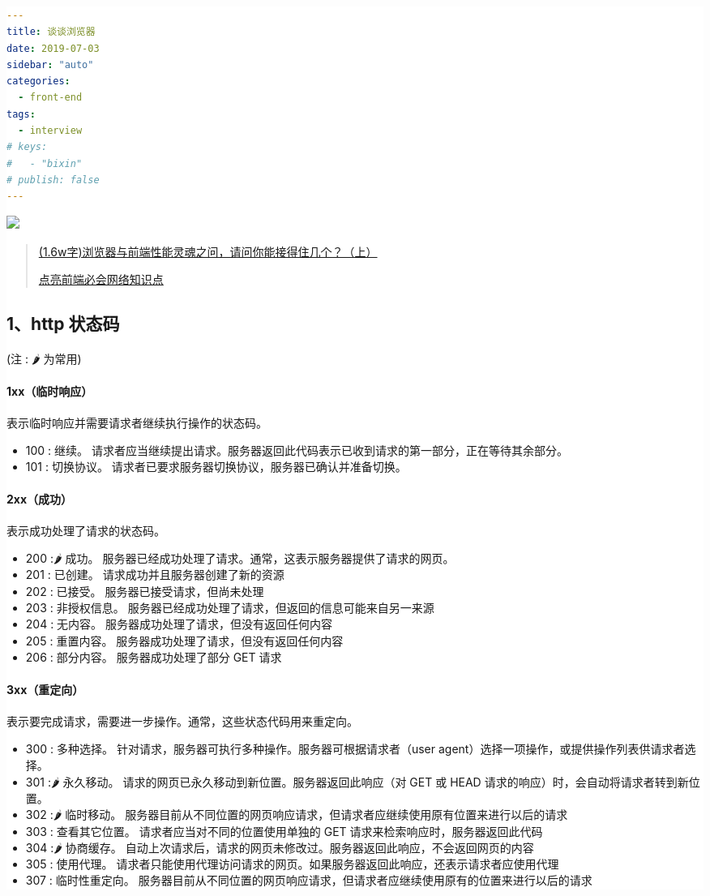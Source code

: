 ```yaml
---
title: 谈谈浏览器
date: 2019-07-03
sidebar: "auto"
categories:
  - front-end
tags:
  - interview
# keys:
#   - "bixin"
# publish: false
---
```


![](https://i.loli.net/2019/12/25/a8DerxfSF1ZXIA7.jpg)


> [(1.6w字)浏览器与前端性能灵魂之问，请问你能接得住几个？（上）](https://juejin.im/post/5df5bcea6fb9a016091def69)
> 
> [点亮前端必会网络知识点](https://mp.weixin.qq.com/s/a4TLWp7khAoNo1Xct5YIMA)

## 1、http 状态码

(注 : 🌶 为常用)

#### 1xx（临时响应）

表示临时响应并需要请求者继续执行操作的状态码。

- 100 : 继续。 请求者应当继续提出请求。服务器返回此代码表示已收到请求的第一部分，正在等待其余部分。
- 101 : 切换协议。 请求者已要求服务器切换协议，服务器已确认并准备切换。

#### 2xx（成功）

表示成功处理了请求的状态码。

- 200 :🌶 成功。 服务器已经成功处理了请求。通常，这表示服务器提供了请求的网页。
- 201 : 已创建。 请求成功并且服务器创建了新的资源
- 202 : 已接受。 服务器已接受请求，但尚未处理
- 203 : 非授权信息。 服务器已经成功处理了请求，但返回的信息可能来自另一来源
- 204 : 无内容。 服务器成功处理了请求，但没有返回任何内容
- 205 : 重置内容。 服务器成功处理了请求，但没有返回任何内容
- 206 : 部分内容。 服务器成功处理了部分 GET 请求

#### 3xx（重定向）

表示要完成请求，需要进一步操作。通常，这些状态代码用来重定向。

- 300 : 多种选择。 针对请求，服务器可执行多种操作。服务器可根据请求者（user agent）选择一项操作，或提供操作列表供请求者选择。
- 301 :🌶 永久移动。 请求的网页已永久移动到新位置。服务器返回此响应（对 GET 或 HEAD 请求的响应）时，会自动将请求者转到新位置。
- 302 :🌶 临时移动。 服务器目前从不同位置的网页响应请求，但请求者应继续使用原有位置来进行以后的请求
- 303 : 查看其它位置。 请求者应当对不同的位置使用单独的 GET 请求来检索响应时，服务器返回此代码
- 304 :🌶 协商缓存。 自动上次请求后，请求的网页未修改过。服务器返回此响应，不会返回网页的内容
- 305 : 使用代理。 请求者只能使用代理访问请求的网页。如果服务器返回此响应，还表示请求者应使用代理
- 307 : 临时性重定向。 服务器目前从不同位置的网页响应请求，但请求者应继续使用原有的位置来进行以后的请求
